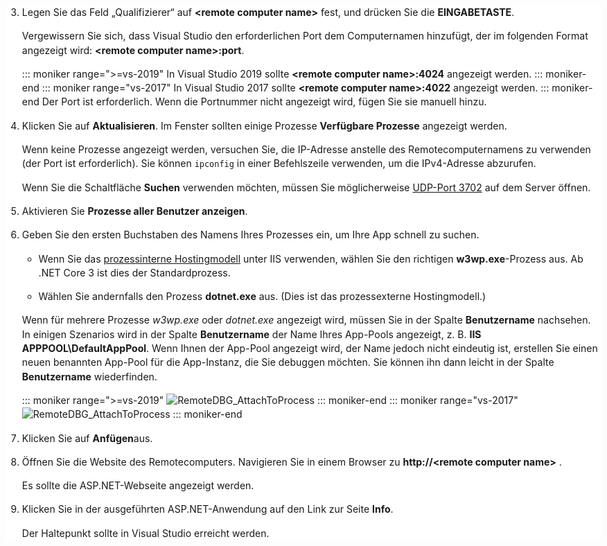 3. Legen Sie das Feld „Qualifizierer“ auf **\<remote computer name>** fest, und drücken Sie die **EINGABETASTE**.

    Vergewissern Sie sich, dass Visual Studio den erforderlichen Port dem Computernamen hinzufügt, der im folgenden Format angezeigt wird: **\<remote computer name>:port**.

    ::: moniker range=">=vs-2019"
    In Visual Studio 2019 sollte **\<remote computer name>:4024** angezeigt werden.
    ::: moniker-end
    ::: moniker range="vs-2017"
    In Visual Studio 2017 sollte **\<remote computer name>:4022** angezeigt werden.
    ::: moniker-end
    Der Port ist erforderlich. Wenn die Portnummer nicht angezeigt wird, fügen Sie sie manuell hinzu.

4. Klicken Sie auf **Aktualisieren**.
    Im Fenster sollten einige Prozesse **Verfügbare Prozesse** angezeigt werden.

    Wenn keine Prozesse angezeigt werden, versuchen Sie, die IP-Adresse anstelle des Remotecomputernamens zu verwenden (der Port ist erforderlich). Sie können `ipconfig` in einer Befehlszeile verwenden, um die IPv4-Adresse abzurufen.

    Wenn Sie die Schaltfläche **Suchen** verwenden möchten, müssen Sie möglicherweise [UDP-Port 3702](#bkmk_openports) auf dem Server öffnen.

5. Aktivieren Sie  **Prozesse aller Benutzer anzeigen**.

6. Geben Sie den ersten Buchstaben des Namens Ihres Prozesses ein, um Ihre App schnell zu suchen.

    * Wenn Sie das [prozessinterne Hostingmodell](/aspnet/core/host-and-deploy/aspnet-core-module?view=aspnetcore-3.1#hosting-models) unter IIS verwenden, wählen Sie den richtigen **w3wp.exe**-Prozess aus. Ab .NET Core 3 ist dies der Standardprozess.

    * Wählen Sie andernfalls den Prozess **dotnet.exe** aus. (Dies ist das prozessexterne Hostingmodell.)

    Wenn für mehrere Prozesse *w3wp.exe* oder *dotnet.exe* angezeigt wird, müssen Sie in der Spalte **Benutzername** nachsehen. In einigen Szenarios wird in der Spalte **Benutzername** der Name Ihres App-Pools angezeigt, z. B. **IIS APPPOOL\DefaultAppPool**. Wenn Ihnen der App-Pool angezeigt wird, der Name jedoch nicht eindeutig ist, erstellen Sie einen neuen benannten App-Pool für die App-Instanz, die Sie debuggen möchten. Sie können ihn dann leicht in der Spalte **Benutzername** wiederfinden.

    ::: moniker range=">=vs-2019"
    ![RemoteDBG_AttachToProcess](../debugger/media/vs-2019/remotedbg-attachtoprocess-aspnetcore.png "RemoteDBG_AttachToProcess")
    ::: moniker-end
    ::: moniker range="vs-2017"
    ![RemoteDBG_AttachToProcess](../debugger/media/remotedbg-attachtoprocess-aspnetcore.png "RemoteDBG_AttachToProcess")
    ::: moniker-end

7. Klicken Sie auf **Anfügen**aus.

8. Öffnen Sie die Website des Remotecomputers. Navigieren Sie in einem Browser zu **http://\<remote computer name>** .

    Es sollte die ASP.NET-Webseite angezeigt werden.
9. Klicken Sie in der ausgeführten ASP.NET-Anwendung auf den Link zur Seite **Info**.

    Der Haltepunkt sollte in Visual Studio erreicht werden.
